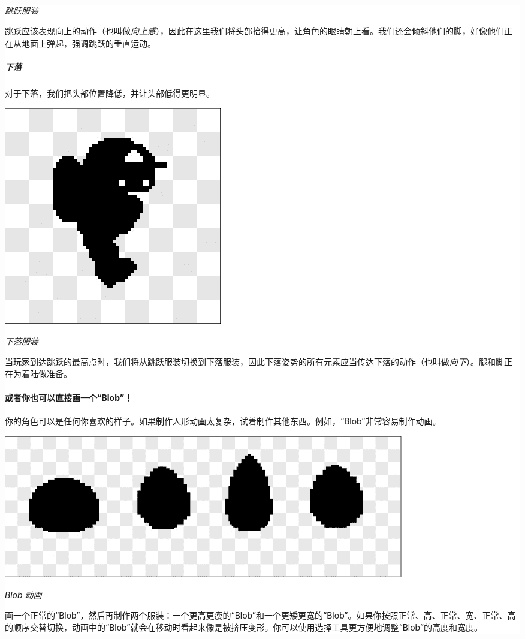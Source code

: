 *跳跃服装*

跳跃应该表现向上的动作（也叫做*向上感*），因此在这里我们将头部抬得更高，让角色的眼睛朝上看。我们还会倾斜他们的脚，好像他们正在从地面上弹起，强调跳跃的垂直运动。

##### 下落

对于下落，我们把头部位置降低，并让头部低得更明显。

![Image](img/f120-01.jpg)

*下落服装*

当玩家到达跳跃的最高点时，我们将从跳跃服装切换到下落服装，因此下落姿势的所有元素应当传达下落的动作（也叫做*向下*）。腿和脚正在为着陆做准备。

#### 或者你也可以直接画一个“Blob”！

你的角色可以是任何你喜欢的样子。如果制作人形动画太复杂，试着制作其他东西。例如，“Blob”非常容易制作动画。

![Image](img/f120-02.jpg)

*Blob 动画*

画一个正常的“Blob”，然后再制作两个服装：一个更高更瘦的“Blob”和一个更矮更宽的“Blob”。如果你按照正常、高、正常、宽、正常、高的顺序交替切换，动画中的“Blob”就会在移动时看起来像是被挤压变形。你可以使用选择工具更方便地调整“Blob”的高度和宽度。
